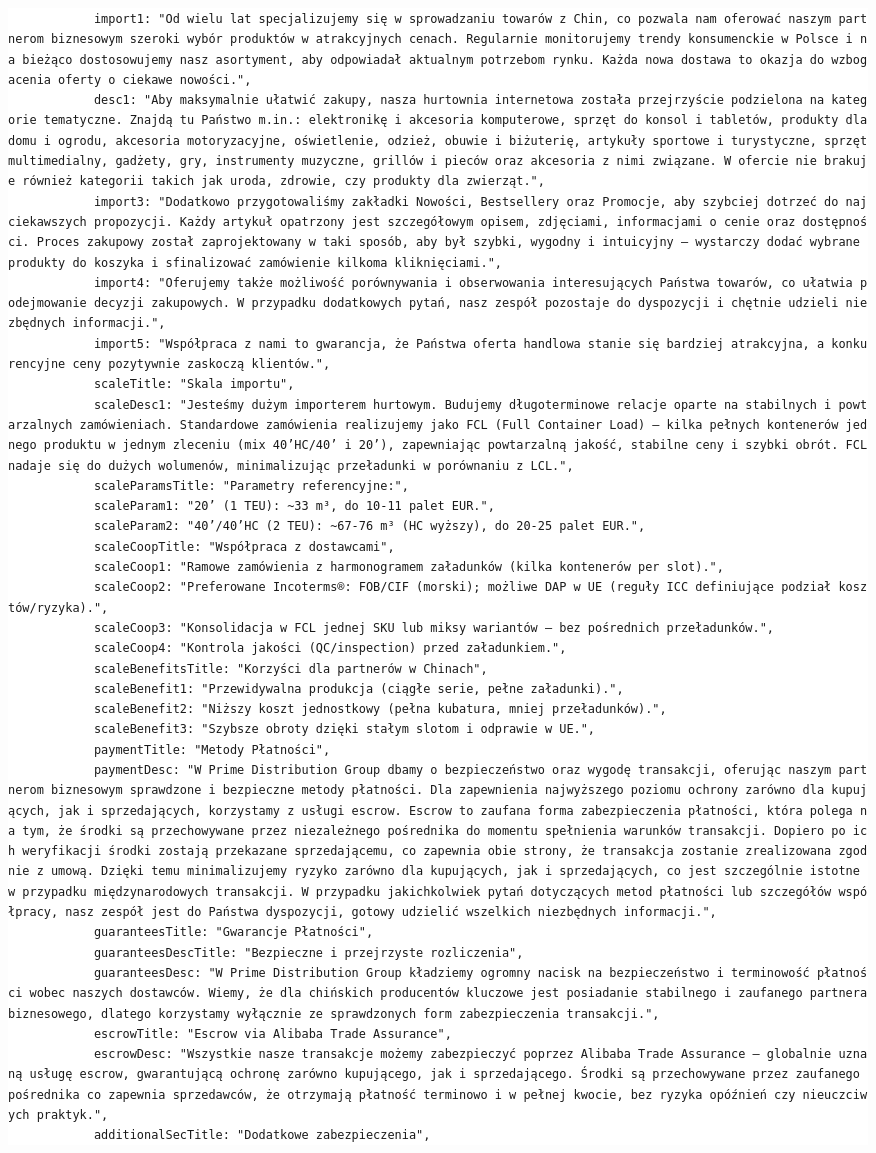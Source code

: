                 import1: "Od wielu lat specjalizujemy się w sprowadzaniu towarów z Chin, co pozwala nam oferować naszym partnerom biznesowym szeroki wybór produktów w atrakcyjnych cenach. Regularnie monitorujemy trendy konsumenckie w Polsce i na bieżąco dostosowujemy nasz asortyment, aby odpowiadał aktualnym potrzebom rynku. Każda nowa dostawa to okazja do wzbogacenia oferty o ciekawe nowości.",
                desc1: "Aby maksymalnie ułatwić zakupy, nasza hurtownia internetowa została przejrzyście podzielona na kategorie tematyczne. Znajdą tu Państwo m.in.: elektronikę i akcesoria komputerowe, sprzęt do konsol i tabletów, produkty dla domu i ogrodu, akcesoria motoryzacyjne, oświetlenie, odzież, obuwie i biżuterię, artykuły sportowe i turystyczne, sprzęt multimedialny, gadżety, gry, instrumenty muzyczne, grillów i pieców oraz akcesoria z nimi związane. W ofercie nie brakuje również kategorii takich jak uroda, zdrowie, czy produkty dla zwierząt.",
                import3: "Dodatkowo przygotowaliśmy zakładki Nowości, Bestsellery oraz Promocje, aby szybciej dotrzeć do najciekawszych propozycji. Każdy artykuł opatrzony jest szczegółowym opisem, zdjęciami, informacjami o cenie oraz dostępności. Proces zakupowy został zaprojektowany w taki sposób, aby był szybki, wygodny i intuicyjny – wystarczy dodać wybrane produkty do koszyka i sfinalizować zamówienie kilkoma kliknięciami.",
                import4: "Oferujemy także możliwość porównywania i obserwowania interesujących Państwa towarów, co ułatwia podejmowanie decyzji zakupowych. W przypadku dodatkowych pytań, nasz zespół pozostaje do dyspozycji i chętnie udzieli niezbędnych informacji.",
                import5: "Współpraca z nami to gwarancja, że Państwa oferta handlowa stanie się bardziej atrakcyjna, a konkurencyjne ceny pozytywnie zaskoczą klientów.",
                scaleTitle: "Skala importu",
                scaleDesc1: "Jesteśmy dużym importerem hurtowym. Budujemy długoterminowe relacje oparte na stabilnych i powtarzalnych zamówieniach. Standardowe zamówienia realizujemy jako FCL (Full Container Load) – kilka pełnych kontenerów jednego produktu w jednym zleceniu (mix 40’HC/40’ i 20’), zapewniając powtarzalną jakość, stabilne ceny i szybki obrót. FCL nadaje się do dużych wolumenów, minimalizując przeładunki w porównaniu z LCL.",
                scaleParamsTitle: "Parametry referencyjne:",
                scaleParam1: "20’ (1 TEU): ~33 m³, do 10-11 palet EUR.",
                scaleParam2: "40’/40’HC (2 TEU): ~67-76 m³ (HC wyższy), do 20-25 palet EUR.",
                scaleCoopTitle: "Współpraca z dostawcami",
                scaleCoop1: "Ramowe zamówienia z harmonogramem załadunków (kilka kontenerów per slot).",
                scaleCoop2: "Preferowane Incoterms®: FOB/CIF (morski); możliwe DAP w UE (reguły ICC definiujące podział kosztów/ryzyka).",
                scaleCoop3: "Konsolidacja w FCL jednej SKU lub miksy wariantów – bez pośrednich przeładunków.",
                scaleCoop4: "Kontrola jakości (QC/inspection) przed załadunkiem.",
                scaleBenefitsTitle: "Korzyści dla partnerów w Chinach",
                scaleBenefit1: "Przewidywalna produkcja (ciągłe serie, pełne załadunki).",
                scaleBenefit2: "Niższy koszt jednostkowy (pełna kubatura, mniej przeładunków).",
                scaleBenefit3: "Szybsze obroty dzięki stałym slotom i odprawie w UE.",
                paymentTitle: "Metody Płatności",
                paymentDesc: "W Prime Distribution Group dbamy o bezpieczeństwo oraz wygodę transakcji, oferując naszym partnerom biznesowym sprawdzone i bezpieczne metody płatności. Dla zapewnienia najwyższego poziomu ochrony zarówno dla kupujących, jak i sprzedających, korzystamy z usługi escrow. Escrow to zaufana forma zabezpieczenia płatności, która polega na tym, że środki są przechowywane przez niezależnego pośrednika do momentu spełnienia warunków transakcji. Dopiero po ich weryfikacji środki zostają przekazane sprzedającemu, co zapewnia obie strony, że transakcja zostanie zrealizowana zgodnie z umową. Dzięki temu minimalizujemy ryzyko zarówno dla kupujących, jak i sprzedających, co jest szczególnie istotne w przypadku międzynarodowych transakcji. W przypadku jakichkolwiek pytań dotyczących metod płatności lub szczegółów współpracy, nasz zespół jest do Państwa dyspozycji, gotowy udzielić wszelkich niezbędnych informacji.",
                guaranteesTitle: "Gwarancje Płatności",
                guaranteesDescTitle: "Bezpieczne i przejrzyste rozliczenia",
                guaranteesDesc: "W Prime Distribution Group kładziemy ogromny nacisk na bezpieczeństwo i terminowość płatności wobec naszych dostawców. Wiemy, że dla chińskich producentów kluczowe jest posiadanie stabilnego i zaufanego partnera biznesowego, dlatego korzystamy wyłącznie ze sprawdzonych form zabezpieczenia transakcji.",
                escrowTitle: "Escrow via Alibaba Trade Assurance",
                escrowDesc: "Wszystkie nasze transakcje możemy zabezpieczyć poprzez Alibaba Trade Assurance – globalnie uznaną usługę escrow, gwarantującą ochronę zarówno kupującego, jak i sprzedającego. Środki są przechowywane przez zaufanego pośrednika co zapewnia sprzedawców, że otrzymają płatność terminowo i w pełnej kwocie, bez ryzyka opóźnień czy nieuczciwych praktyk.",
                additionalSecTitle: "Dodatkowe zabezpieczenia",